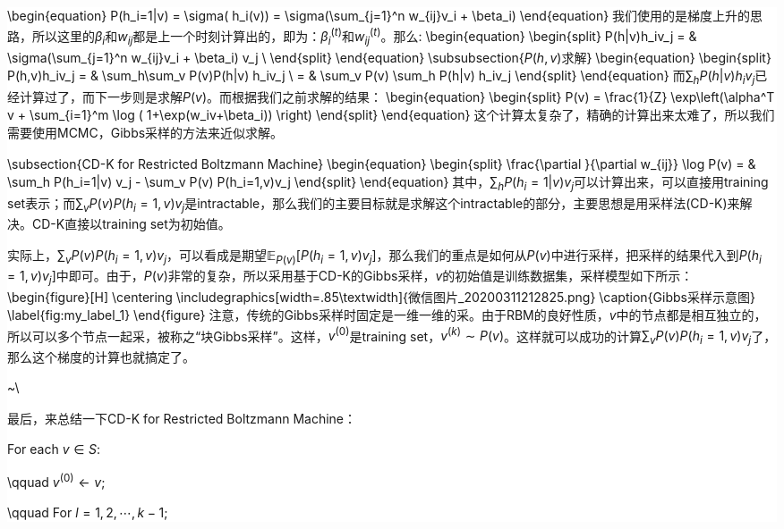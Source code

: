 \begin{equation}
    P(h_i=1|v) = \sigma( h_i(v)) = \sigma(\sum_{j=1}^n w_{ij}v_i + \beta_i)
\end{equation}
我们使用的是梯度上升的思路，所以这里的$\beta_i$和$w_{ij}$都是上一个时刻计算出的，即为：$\beta_i^{(t)}$和$w_{ij}^{(t)}$。那么:
\begin{equation}
\begin{split}
    P(h|v)h_iv_j = & \sigma(\sum_{j=1}^n w_{ij}v_i + \beta_i) v_j \\
\end{split}
\end{equation}
\subsubsection{$P(h,v)$求解}
\begin{equation}
\begin{split}
    P(h,v)h_iv_j = & \sum_h\sum_v P(v)P(h|v) h_iv_j \\
    = & \sum_v P(v) \sum_h P(h|v) h_iv_j
\end{split}
\end{equation}
而$\sum_h P(h|v) h_iv_j$已经计算过了，而下一步则是求解$P(v)$。而根据我们之前求解的结果：
\begin{equation}
\begin{split}
    P(v) = \frac{1}{Z} \exp\left(\alpha^T v + \sum_{i=1}^m \log ( 1+\exp(w_iv+\beta_i)) \right)
\end{split}
\end{equation}
这个计算太复杂了，精确的计算出来太难了，所以我们需要使用MCMC，Gibbs采样的方法来近似求解。

\subsection{CD-K for Restricted Boltzmann Machine}
\begin{equation}
    \begin{split}
    \frac{\partial }{\partial w_{ij}} \log P(v) 
    = & \sum_h P(h_i=1|v) v_j - \sum_v P(v) P(h_i=1,v)v_j
    \end{split}
\end{equation}
其中，$\sum_h P(h_i=1|v) v_j$可以计算出来，可以直接用training set表示；而$\sum_v P(v) P(h_i=1,v)v_j$是intractable，那么我们的主要目标就是求解这个intractable的部分，主要思想是用采样法(CD-K)来解决。CD-K直接以training set为初始值。

实际上，$\sum_v P(v) P(h_i=1,v)v_j$，可以看成是期望$\mathbb{E}_{P(v)}[P(h_i=1,v)v_j]$，那么我们的重点是如何从$P(v)$中进行采样，把采样的结果代入到$P(h_i=1,v)v_j]$中即可。由于，$P(v)$非常的复杂，所以采用基于CD-K的Gibbs采样，$v$的初始值是训练数据集，采样模型如下所示：
\begin{figure}[H]
    \centering
    \includegraphics[width=.85\textwidth]{微信图片_20200311212825.png}
    \caption{Gibbs采样示意图}
    \label{fig:my_label_1}
\end{figure}
注意，传统的Gibbs采样时固定是一维一维的采。由于RBM的良好性质，$v$中的节点都是相互独立的，所以可以多个节点一起采，被称之“块Gibbs采样”。这样，$v^{(0)}$是training set，$v^{(k)} \sim P(v)$。这样就可以成功的计算$\sum_v P(v) P(h_i=1,v)v_j$了，那么这个梯度的计算也就搞定了。

~\\

最后，来总结一下CD-K for Restricted Boltzmann Machine：

For each $v\in S$:

\qquad $v^{(0)}\longleftarrow v$;

\qquad For $l=1,2,\cdots,k-1$;
